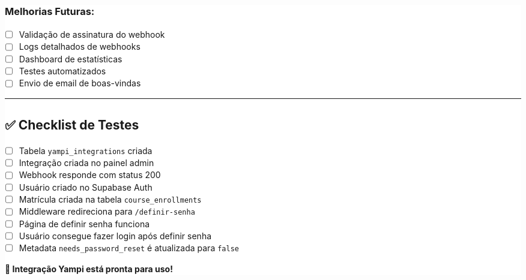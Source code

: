 ### **Melhorias Futuras:**
- [ ] Validação de assinatura do webhook
- [ ] Logs detalhados de webhooks
- [ ] Dashboard de estatísticas
- [ ] Testes automatizados
- [ ] Envio de email de boas-vindas

---

## ✅ Checklist de Testes

- [ ] Tabela `yampi_integrations` criada
- [ ] Integração criada no painel admin
- [ ] Webhook responde com status 200
- [ ] Usuário criado no Supabase Auth
- [ ] Matrícula criada na tabela `course_enrollments`
- [ ] Middleware redireciona para `/definir-senha`
- [ ] Página de definir senha funciona
- [ ] Usuário consegue fazer login após definir senha
- [ ] Metadata `needs_password_reset` é atualizada para `false`

**🎉 Integração Yampi está pronta para uso!**
